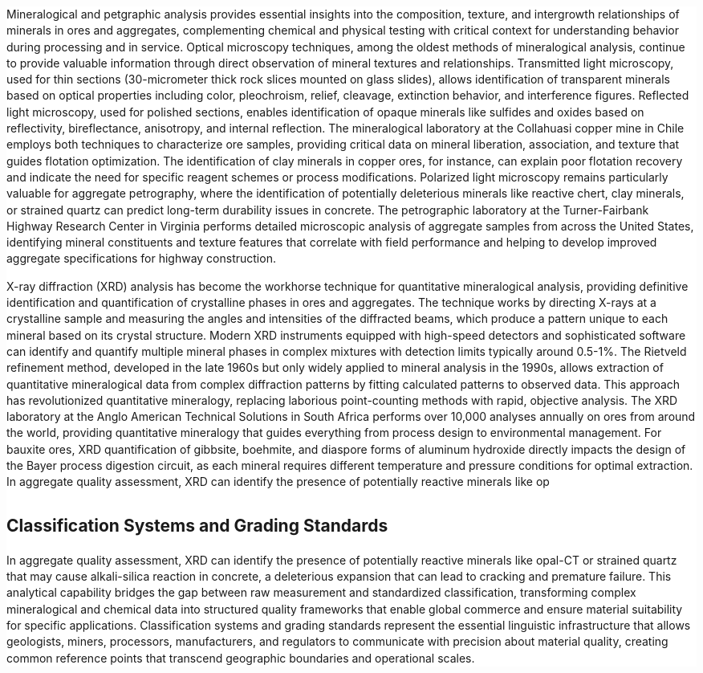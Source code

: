 Mineralogical and petgraphic analysis provides essential insights into the composition, texture, and intergrowth relationships of minerals in ores and aggregates, complementing chemical and physical testing with critical context for understanding behavior during processing and in service. Optical microscopy techniques, among the oldest methods of mineralogical analysis, continue to provide valuable information through direct observation of mineral textures and relationships. Transmitted light microscopy, used for thin sections (30-micrometer thick rock slices mounted on glass slides), allows identification of transparent minerals based on optical properties including color, pleochroism, relief, cleavage, extinction behavior, and interference figures. Reflected light microscopy, used for polished sections, enables identification of opaque minerals like sulfides and oxides based on reflectivity, bireflectance, anisotropy, and internal reflection. The mineralogical laboratory at the Collahuasi copper mine in Chile employs both techniques to characterize ore samples, providing critical data on mineral liberation, association, and texture that guides flotation optimization. The identification of clay minerals in copper ores, for instance, can explain poor flotation recovery and indicate the need for specific reagent schemes or process modifications. Polarized light microscopy remains particularly valuable for aggregate petrography, where the identification of potentially deleterious minerals like reactive chert, clay minerals, or strained quartz can predict long-term durability issues in concrete. The petrographic laboratory at the Turner-Fairbank Highway Research Center in Virginia performs detailed microscopic analysis of aggregate samples from across the United States, identifying mineral constituents and texture features that correlate with field performance and helping to develop improved aggregate specifications for highway construction.

X-ray diffraction (XRD) analysis has become the workhorse technique for quantitative mineralogical analysis, providing definitive identification and quantification of crystalline phases in ores and aggregates. The technique works by directing X-rays at a crystalline sample and measuring the angles and intensities of the diffracted beams, which produce a pattern unique to each mineral based on its crystal structure. Modern XRD instruments equipped with high-speed detectors and sophisticated software can identify and quantify multiple mineral phases in complex mixtures with detection limits typically around 0.5-1%. The Rietveld refinement method, developed in the late 1960s but only widely applied to mineral analysis in the 1990s, allows extraction of quantitative mineralogical data from complex diffraction patterns by fitting calculated patterns to observed data. This approach has revolutionized quantitative mineralogy, replacing laborious point-counting methods with rapid, objective analysis. The XRD laboratory at the Anglo American Technical Solutions in South Africa performs over 10,000 analyses annually on ores from around the world, providing quantitative mineralogy that guides everything from process design to environmental management. For bauxite ores, XRD quantification of gibbsite, boehmite, and diaspore forms of aluminum hydroxide directly impacts the design of the Bayer process digestion circuit, as each mineral requires different temperature and pressure conditions for optimal extraction. In aggregate quality assessment, XRD can identify the presence of potentially reactive minerals like op

## Classification Systems and Grading Standards

In aggregate quality assessment, XRD can identify the presence of potentially reactive minerals like opal-CT or strained quartz that may cause alkali-silica reaction in concrete, a deleterious expansion that can lead to cracking and premature failure. This analytical capability bridges the gap between raw measurement and standardized classification, transforming complex mineralogical and chemical data into structured quality frameworks that enable global commerce and ensure material suitability for specific applications. Classification systems and grading standards represent the essential linguistic infrastructure that allows geologists, miners, processors, manufacturers, and regulators to communicate with precision about material quality, creating common reference points that transcend geographic boundaries and operational scales.
